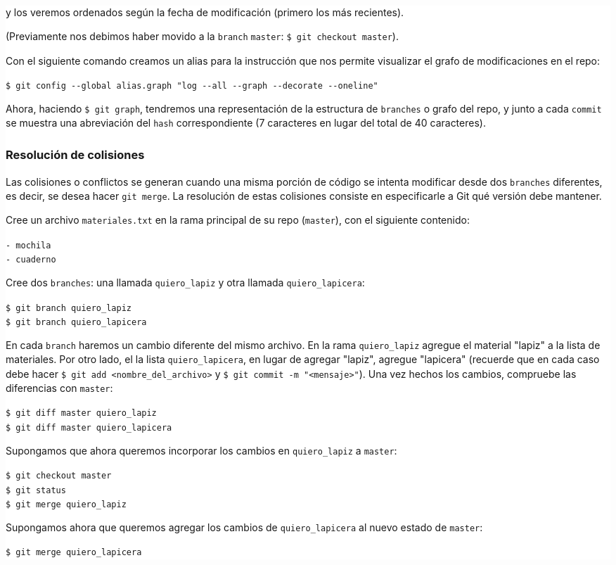 y los veremos ordenados según la fecha de modificación (primero los más recientes).

(Previamente nos debimos haber movido a la `branch` `master`: `$ git checkout master`).

Con el siguiente comando creamos un alias para la instrucción que nos permite visualizar el grafo de modificaciones en el repo:

```
$ git config --global alias.graph "log --all --graph --decorate --oneline"
```

Ahora, haciendo `$ git graph`, tendremos una representación de la estructura de `branches` o grafo del repo, y junto a cada `commit` se muestra una abreviación del `hash` correspondiente (7 caracteres en lugar del total de 40 caracteres).

### Resolución de colisiones

Las colisiones o conflictos se generan cuando una misma porción de código se intenta modificar desde dos `branches` diferentes, es decir, se desea hacer `git merge`. La resolución de estas colisiones consiste en especificarle a Git qué versión debe mantener.

Cree un archivo `materiales.txt` en la rama principal de su repo (`master`), con el siguiente contenido:

```plaintext
- mochila
- cuaderno
```

Cree dos `branches`: una llamada `quiero_lapiz` y otra llamada `quiero_lapicera`:

```bash
$ git branch quiero_lapiz
$ git branch quiero_lapicera
```

En cada `branch` haremos un cambio diferente del mismo archivo. En la rama `quiero_lapiz` agregue el material "lapiz" a la lista de materiales. Por otro lado, el la lista `quiero_lapicera`, en lugar de agregar "lapiz", agregue "lapicera" (recuerde que en cada caso debe hacer `$ git add <nombre_del_archivo>` y `$ git commit -m "<mensaje>"`). Una vez hechos los cambios, compruebe las diferencias con `master`:

```bash
$ git diff master quiero_lapiz
$ git diff master quiero_lapicera
```

Supongamos que ahora queremos incorporar los cambios en `quiero_lapiz` a `master`:

```bash
$ git checkout master
$ git status
$ git merge quiero_lapiz
```

Supongamos ahora que queremos agregar los cambios de `quiero_lapicera` al nuevo estado de `master`:

```bash
$ git merge quiero_lapicera
```
